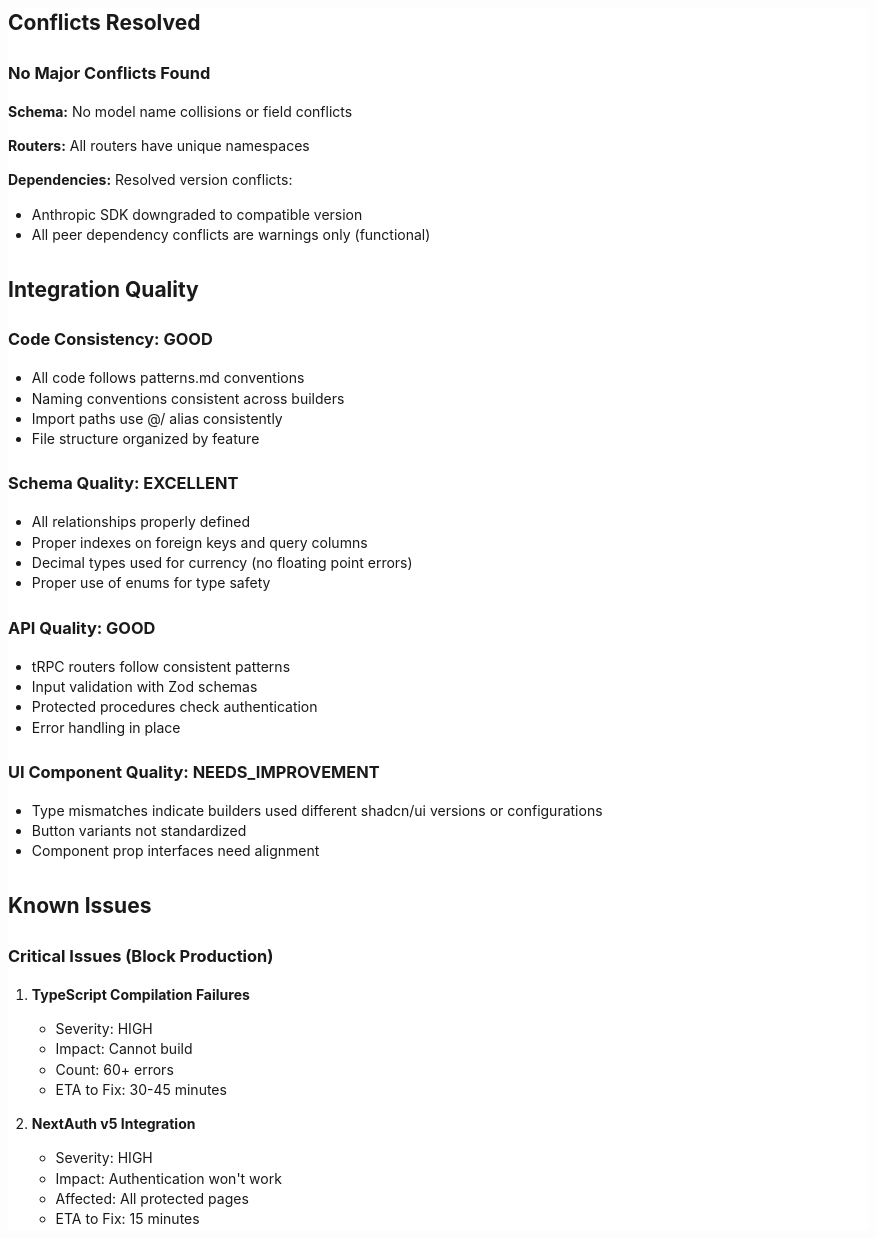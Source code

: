 ## Conflicts Resolved

### No Major Conflicts Found

**Schema:**  No model name collisions or field conflicts

**Routers:** All routers have unique namespaces

**Dependencies:** Resolved version conflicts:
- Anthropic SDK downgraded to compatible version
- All peer dependency conflicts are warnings only (functional)

## Integration Quality

### Code Consistency: GOOD
- All code follows patterns.md conventions
- Naming conventions consistent across builders
- Import paths use @/ alias consistently
- File structure organized by feature

### Schema Quality: EXCELLENT
- All relationships properly defined
- Proper indexes on foreign keys and query columns
- Decimal types used for currency (no floating point errors)
- Proper use of enums for type safety

### API Quality: GOOD
- tRPC routers follow consistent patterns
- Input validation with Zod schemas
- Protected procedures check authentication
- Error handling in place

### UI Component Quality: NEEDS_IMPROVEMENT
- Type mismatches indicate builders used different shadcn/ui versions or configurations
- Button variants not standardized
- Component prop interfaces need alignment

## Known Issues

### Critical Issues (Block Production)

1. **TypeScript Compilation Failures**
   - Severity: HIGH
   - Impact: Cannot build
   - Count: 60+ errors
   - ETA to Fix: 30-45 minutes

2. **NextAuth v5 Integration**
   - Severity: HIGH
   - Impact: Authentication won't work
   - Affected: All protected pages
   - ETA to Fix: 15 minutes
